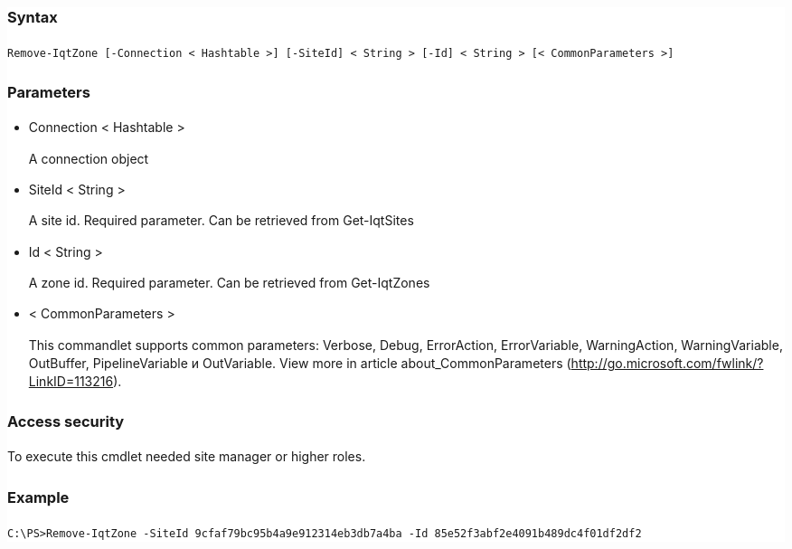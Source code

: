### Syntax

    Remove-IqtZone [-Connection < Hashtable >] [-SiteId] < String > [-Id] < String > [< CommonParameters >]
    
### Parameters

- Connection < Hashtable >

	A connection object
        
- SiteId < String >

    A site id. Required parameter. Can be retrieved from Get-IqtSites
        
- Id < String >

    A zone id. Required parameter. Can be retrieved from Get-IqtZones

- < CommonParameters >

    This commandlet supports common parameters: Verbose, Debug,
    ErrorAction, ErrorVariable, WarningAction, WarningVariable,
    OutBuffer, PipelineVariable и OutVariable. View more in article 
    about_CommonParameters (http://go.microsoft.com/fwlink/?LinkID=113216). 
    
### Access security 

To execute this cmdlet needed site manager or higher roles.

### Example
    
    C:\PS>Remove-IqtZone -SiteId 9cfaf79bc95b4a9e912314eb3db7a4ba -Id 85e52f3abf2e4091b489dc4f01df2df2